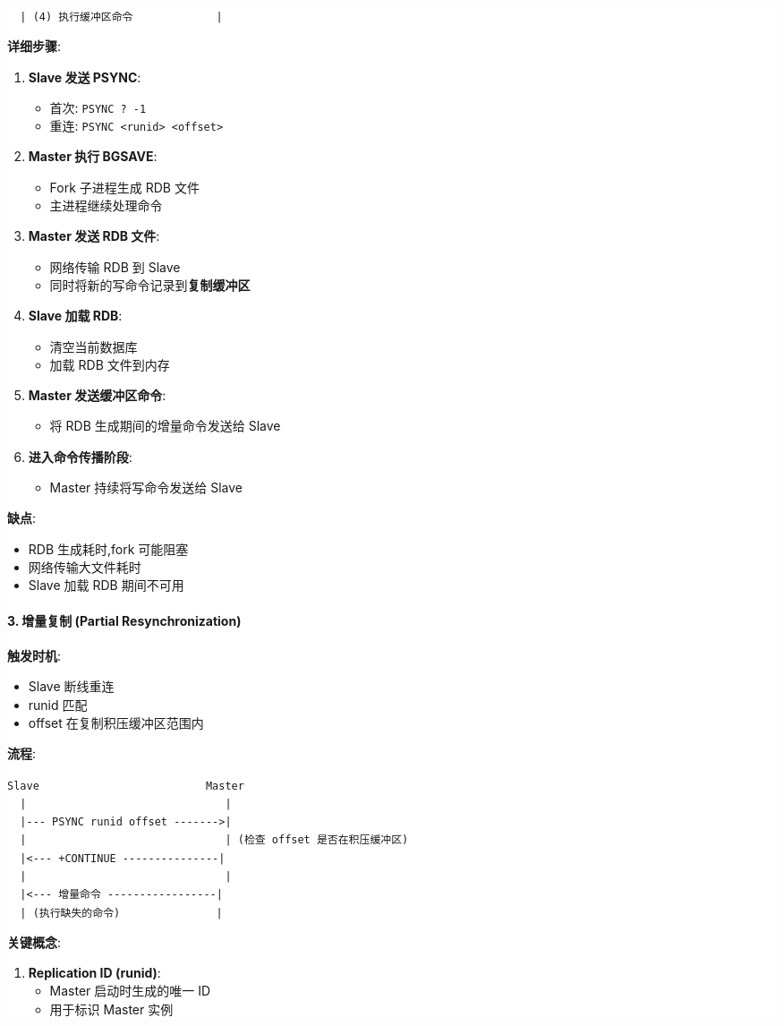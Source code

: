 ```
  | (4) 执行缓冲区命令             |
```

**详细步骤**:
1. **Slave 发送 PSYNC**:
   - 首次: `PSYNC ? -1`
   - 重连: `PSYNC <runid> <offset>`

2. **Master 执行 BGSAVE**:
   - Fork 子进程生成 RDB 文件
   - 主进程继续处理命令

3. **Master 发送 RDB 文件**:
   - 网络传输 RDB 到 Slave
   - 同时将新的写命令记录到**复制缓冲区**

4. **Slave 加载 RDB**:
   - 清空当前数据库
   - 加载 RDB 文件到内存

5. **Master 发送缓冲区命令**:
   - 将 RDB 生成期间的增量命令发送给 Slave

6. **进入命令传播阶段**:
   - Master 持续将写命令发送给 Slave

**缺点**:
- RDB 生成耗时,fork 可能阻塞
- 网络传输大文件耗时
- Slave 加载 RDB 期间不可用

#### 3. 增量复制 (Partial Resynchronization)

**触发时机**:
- Slave 断线重连
- runid 匹配
- offset 在复制积压缓冲区范围内

**流程**:
```
Slave                          Master
  |                               |
  |--- PSYNC runid offset ------->|
  |                               | (检查 offset 是否在积压缓冲区)
  |<--- +CONTINUE ---------------|
  |                               |
  |<--- 增量命令 -----------------|
  | (执行缺失的命令)               |
```

**关键概念**:

1. **Replication ID (runid)**:
   - Master 启动时生成的唯一 ID
   - 用于标识 Master 实例
